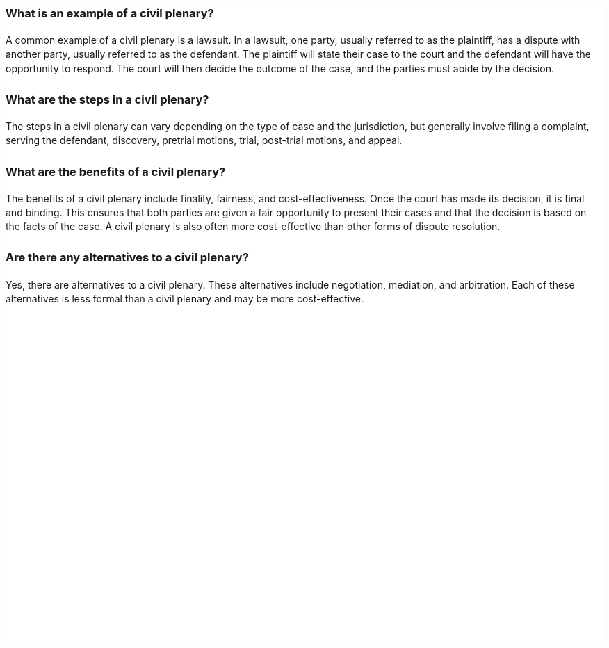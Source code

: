 <h3>What is an example of a civil plenary?</h3>
A common example of a civil plenary is a lawsuit. In a lawsuit, one party, usually referred to as the plaintiff, has a dispute with another party, usually referred to as the defendant. The plaintiff will state their case to the court and the defendant will have the opportunity to respond. The court will then decide the outcome of the case, and the parties must abide by the decision.

<h3>What are the steps in a civil plenary?</h3>
The steps in a civil plenary can vary depending on the type of case and the jurisdiction, but generally involve filing a complaint, serving the defendant, discovery, pretrial motions, trial, post-trial motions, and appeal.

<h3>What are the benefits of a civil plenary?</h3>
The benefits of a civil plenary include finality, fairness, and cost-effectiveness. Once the court has made its decision, it is final and binding. This ensures that both parties are given a fair opportunity to present their cases and that the decision is based on the facts of the case. A civil plenary is also often more cost-effective than other forms of dispute resolution. 

<h3>Are there any alternatives to a civil plenary?</h3>
Yes, there are alternatives to a civil plenary. These alternatives include negotiation, mediation, and arbitration. Each of these alternatives is less formal than a civil plenary and may be more cost-effective.

<div style="position: relative; padding-bottom: 56.25%; overflow: hidden"><iframe src="https://www.youtube.com/embed/uk-cohWibKo" frameborder="0" allow="accelerometer; autoplay; clipboard-write; encrypted-media; gyroscope; picture-in-picture; web-share" allowfullscreen style="position: absolute; top: 0; left: 0; width: 100%; height: 100%;"></iframe>
</div>